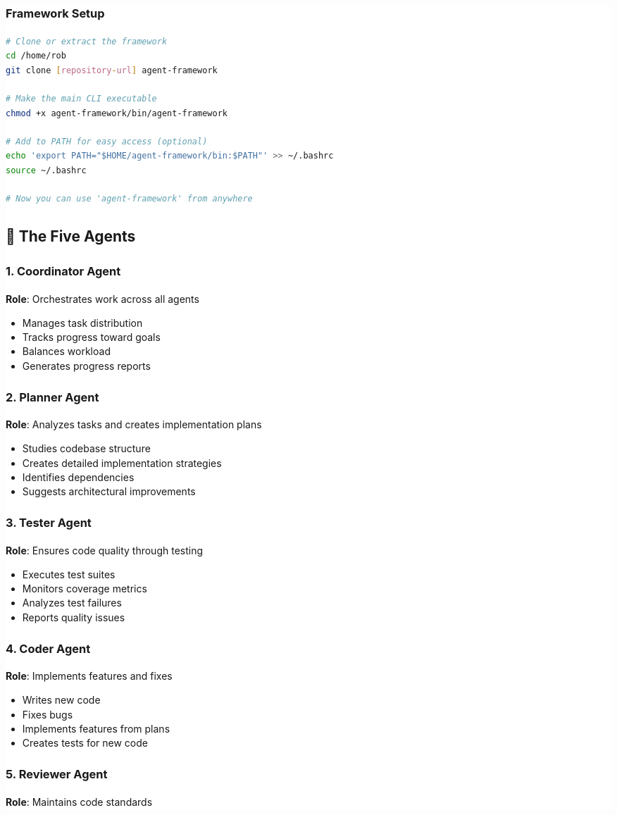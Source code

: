 ### Framework Setup

```bash
# Clone or extract the framework
cd /home/rob
git clone [repository-url] agent-framework

# Make the main CLI executable
chmod +x agent-framework/bin/agent-framework

# Add to PATH for easy access (optional)
echo 'export PATH="$HOME/agent-framework/bin:$PATH"' >> ~/.bashrc
source ~/.bashrc

# Now you can use 'agent-framework' from anywhere
```

## 🤖 The Five Agents

### 1. Coordinator Agent
**Role**: Orchestrates work across all agents

- Manages task distribution
- Tracks progress toward goals
- Balances workload
- Generates progress reports

### 2. Planner Agent
**Role**: Analyzes tasks and creates implementation plans

- Studies codebase structure
- Creates detailed implementation strategies
- Identifies dependencies
- Suggests architectural improvements

### 3. Tester Agent
**Role**: Ensures code quality through testing

- Executes test suites
- Monitors coverage metrics
- Analyzes test failures
- Reports quality issues

### 4. Coder Agent
**Role**: Implements features and fixes

- Writes new code
- Fixes bugs
- Implements features from plans
- Creates tests for new code

### 5. Reviewer Agent
**Role**: Maintains code standards

